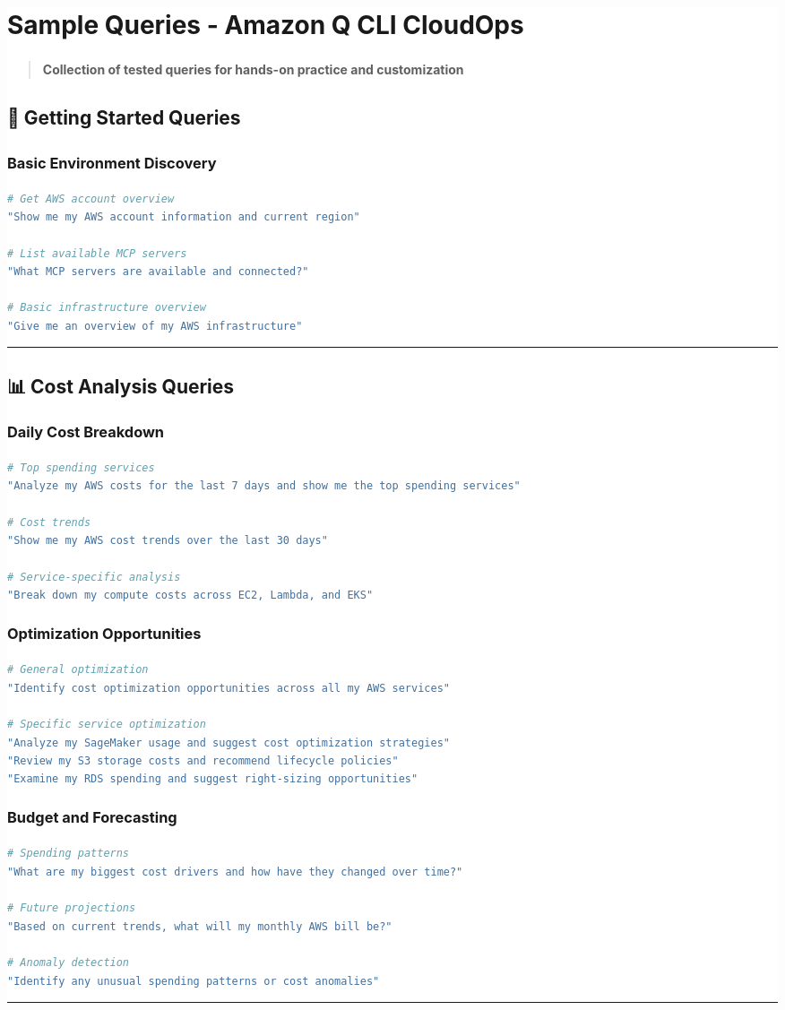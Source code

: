# Sample Queries - Amazon Q CLI CloudOps

> **Collection of tested queries for hands-on practice and customization**

## 🎯 Getting Started Queries

### Basic Environment Discovery
```bash
# Get AWS account overview
"Show me my AWS account information and current region"

# List available MCP servers
"What MCP servers are available and connected?"

# Basic infrastructure overview
"Give me an overview of my AWS infrastructure"
```

---

## 📊 Cost Analysis Queries

### Daily Cost Breakdown
```bash
# Top spending services
"Analyze my AWS costs for the last 7 days and show me the top spending services"

# Cost trends
"Show me my AWS cost trends over the last 30 days"

# Service-specific analysis
"Break down my compute costs across EC2, Lambda, and EKS"
```

### Optimization Opportunities
```bash
# General optimization
"Identify cost optimization opportunities across all my AWS services"

# Specific service optimization
"Analyze my SageMaker usage and suggest cost optimization strategies"
"Review my S3 storage costs and recommend lifecycle policies"
"Examine my RDS spending and suggest right-sizing opportunities"
```

### Budget and Forecasting
```bash
# Spending patterns
"What are my biggest cost drivers and how have they changed over time?"

# Future projections
"Based on current trends, what will my monthly AWS bill be?"

# Anomaly detection
"Identify any unusual spending patterns or cost anomalies"
```

---